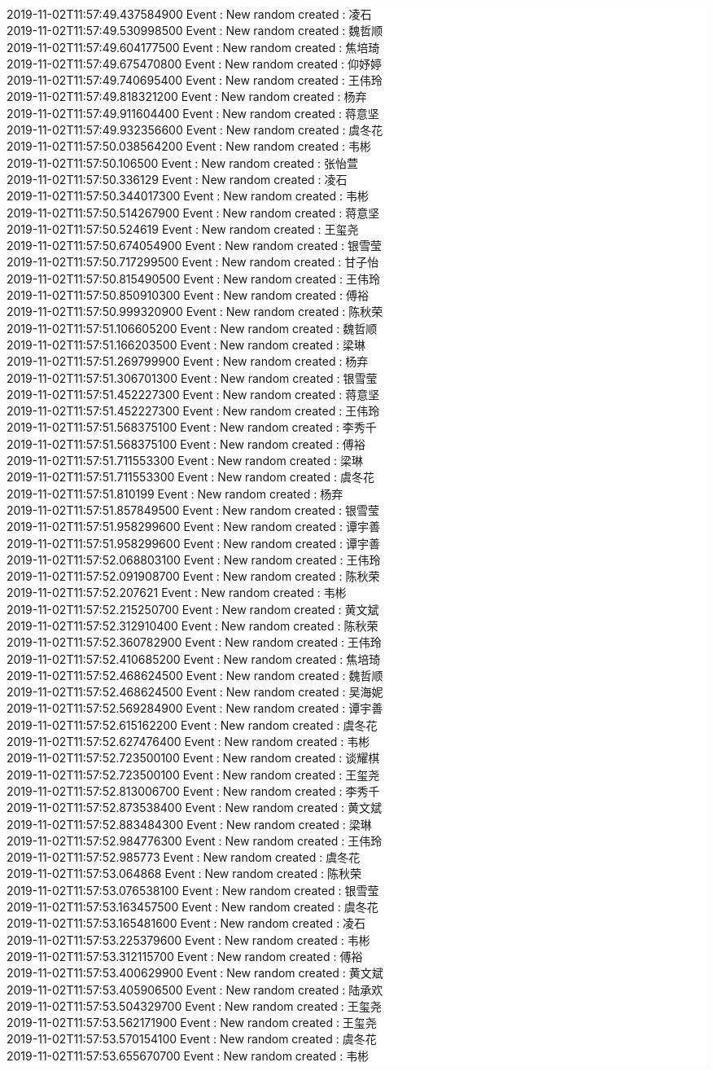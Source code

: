 2019-11-02T11:57:49.437584900 Event : New random created : 凌石  
2019-11-02T11:57:49.530998500 Event : New random created : 魏哲顺  
2019-11-02T11:57:49.604177500 Event : New random created : 焦培琦  
2019-11-02T11:57:49.675470800 Event : New random created : 仰妤婷  
2019-11-02T11:57:49.740695400 Event : New random created : 王伟玲  
2019-11-02T11:57:49.818321200 Event : New random created : 杨弃  
2019-11-02T11:57:49.911604400 Event : New random created : 蒋意坚  
2019-11-02T11:57:49.932356600 Event : New random created : 虞冬花  
2019-11-02T11:57:50.038564200 Event : New random created : 韦彬  
2019-11-02T11:57:50.106500 Event : New random created : 张怡萱  
2019-11-02T11:57:50.336129 Event : New random created : 凌石  
2019-11-02T11:57:50.344017300 Event : New random created : 韦彬  
2019-11-02T11:57:50.514267900 Event : New random created : 蒋意坚  
2019-11-02T11:57:50.524619 Event : New random created : 王玺尧  
2019-11-02T11:57:50.674054900 Event : New random created : 银雪莹  
2019-11-02T11:57:50.717299500 Event : New random created : 甘子怡  
2019-11-02T11:57:50.815490500 Event : New random created : 王伟玲  
2019-11-02T11:57:50.850910300 Event : New random created : 傅裕  
2019-11-02T11:57:50.999320900 Event : New random created : 陈秋荣  
2019-11-02T11:57:51.106605200 Event : New random created : 魏哲顺  
2019-11-02T11:57:51.166203500 Event : New random created : 梁琳  
2019-11-02T11:57:51.269799900 Event : New random created : 杨弃  
2019-11-02T11:57:51.306701300 Event : New random created : 银雪莹  
2019-11-02T11:57:51.452227300 Event : New random created : 蒋意坚  
2019-11-02T11:57:51.452227300 Event : New random created : 王伟玲  
2019-11-02T11:57:51.568375100 Event : New random created : 李秀千  
2019-11-02T11:57:51.568375100 Event : New random created : 傅裕  
2019-11-02T11:57:51.711553300 Event : New random created : 梁琳  
2019-11-02T11:57:51.711553300 Event : New random created : 虞冬花  
2019-11-02T11:57:51.810199 Event : New random created : 杨弃  
2019-11-02T11:57:51.857849500 Event : New random created : 银雪莹  
2019-11-02T11:57:51.958299600 Event : New random created : 谭宇善  
2019-11-02T11:57:51.958299600 Event : New random created : 谭宇善  
2019-11-02T11:57:52.068803100 Event : New random created : 王伟玲  
2019-11-02T11:57:52.091908700 Event : New random created : 陈秋荣  
2019-11-02T11:57:52.207621 Event : New random created : 韦彬  
2019-11-02T11:57:52.215250700 Event : New random created : 黄文斌  
2019-11-02T11:57:52.312910400 Event : New random created : 陈秋荣  
2019-11-02T11:57:52.360782900 Event : New random created : 王伟玲  
2019-11-02T11:57:52.410685200 Event : New random created : 焦培琦  
2019-11-02T11:57:52.468624500 Event : New random created : 魏哲顺  
2019-11-02T11:57:52.468624500 Event : New random created : 吴海妮  
2019-11-02T11:57:52.569284900 Event : New random created : 谭宇善  
2019-11-02T11:57:52.615162200 Event : New random created : 虞冬花  
2019-11-02T11:57:52.627476400 Event : New random created : 韦彬  
2019-11-02T11:57:52.723500100 Event : New random created : 谈耀棋  
2019-11-02T11:57:52.723500100 Event : New random created : 王玺尧  
2019-11-02T11:57:52.813006700 Event : New random created : 李秀千  
2019-11-02T11:57:52.873538400 Event : New random created : 黄文斌  
2019-11-02T11:57:52.883484300 Event : New random created : 梁琳  
2019-11-02T11:57:52.984776300 Event : New random created : 王伟玲  
2019-11-02T11:57:52.985773 Event : New random created : 虞冬花  
2019-11-02T11:57:53.064868 Event : New random created : 陈秋荣  
2019-11-02T11:57:53.076538100 Event : New random created : 银雪莹  
2019-11-02T11:57:53.163457500 Event : New random created : 虞冬花  
2019-11-02T11:57:53.165481600 Event : New random created : 凌石  
2019-11-02T11:57:53.225379600 Event : New random created : 韦彬  
2019-11-02T11:57:53.312115700 Event : New random created : 傅裕  
2019-11-02T11:57:53.400629900 Event : New random created : 黄文斌  
2019-11-02T11:57:53.405906500 Event : New random created : 陆承欢  
2019-11-02T11:57:53.504329700 Event : New random created : 王玺尧  
2019-11-02T11:57:53.562171900 Event : New random created : 王玺尧  
2019-11-02T11:57:53.570154100 Event : New random created : 虞冬花  
2019-11-02T11:57:53.655670700 Event : New random created : 韦彬  